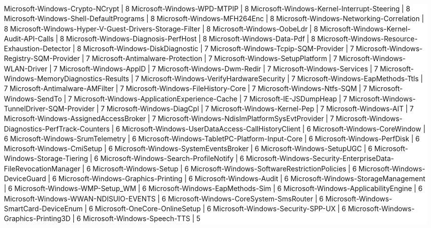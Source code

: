 Microsoft-Windows-Crypto-NCrypt                                             |  8
Microsoft-Windows-WPD-MTPIP                                                 |  8
Microsoft-Windows-Kernel-Interrupt-Steering                                 |  8
Microsoft-Windows-Shell-DefaultPrograms                                     |  8
Microsoft-Windows-MFH264Enc                                                 |  8
Microsoft-Windows-Networking-Correlation                                    |  8
Microsoft-Windows-Hyper-V-Guest-Drivers-Storage-Filter                      |  8
Microsoft-Windows-OobeLdr                                                   |  8
Microsoft-Windows-Kernel-Audit-API-Calls                                    |  8
Microsoft-Windows-Diagnosis-PerfHost                                        |  8
Microsoft-Windows-Data-Pdf                                                  |  8
Microsoft-Windows-Resource-Exhaustion-Detector                              |  8
Microsoft-Windows-DiskDiagnostic                                            |  7
Microsoft-Windows-Tcpip-SQM-Provider                                        |  7
Microsoft-Windows-Registry-SQM-Provider                                     |  7
Microsoft-Antimalware-Protection                                            |  7
Microsoft-Windows-SetupPlatform                                             |  7
Microsoft-Windows-WLAN-Driver                                               |  7
Microsoft-Windows-AppID                                                     |  7
Microsoft-Windows-Dwm-Redir                                                 |  7
Microsoft-Windows-Services                                                  |  7
Microsoft-Windows-MemoryDiagnostics-Results                                 |  7
Microsoft-Windows-VerifyHardwareSecurity                                    |  7
Microsoft-Windows-EapMethods-Ttls                                           |  7
Microsoft-Antimalware-AMFilter                                              |  7
Microsoft-Windows-FileHistory-Core                                          |  7
Microsoft-Windows-Ntfs-SQM                                                  |  7
Microsoft-Windows-SendTo                                                    |  7
Microsoft-Windows-ApplicationExperience-Cache                               |  7
Microsoft-IE-JSDumpHeap                                                     |  7
Microsoft-Windows-TunnelDriver-SQM-Provider                                 |  7
Microsoft-Windows-DiagCpl                                                   |  7
Microsoft-Windows-Kernel-Pep                                                |  7
Microsoft-Windows-AIT                                                       |  7
Microsoft-Windows-AssignedAccessBroker                                      |  7
Microsoft-Windows-NdisImPlatformSysEvtProvider                              |  7
Microsoft-Windows-Diagnostics-PerfTrack-Counters                            |  6
Microsoft-Windows-UserDataAccess-CallHistoryClient                          |  6
Microsoft-Windows-CoreWindow                                                |  6
Microsoft-Windows-SrumTelemetry                                             |  6
Microsoft-Windows-TabletPC-Platform-Input-Core                              |  6
Microsoft-Windows-PerfDisk                                                  |  6
Microsoft-Windows-CmiSetup                                                  |  6
Microsoft-Windows-SystemEventsBroker                                        |  6
Microsoft-Windows-SetupUGC                                                  |  6
Microsoft-Windows-Storage-Tiering                                           |  6
Microsoft-Windows-Search-ProfileNotify                                      |  6
Microsoft-Windows-Security-EnterpriseData-FileRevocationManager             |  6
Microsoft-Windows-Setup                                                     |  6
Microsoft-Windows-SoftwareRestrictionPolicies                               |  6
Microsoft-Windows-DeviceGuard                                               |  6
Microsoft-Windows-Graphics-Printing                                         |  6
Microsoft-Windows-Audit                                                     |  6
Microsoft-Windows-StorageManagement                                         |  6
Microsoft-Windows-WMP-Setup_WM                                              |  6
Microsoft-Windows-EapMethods-Sim                                            |  6
Microsoft-Windows-ApplicabilityEngine                                       |  6
Microsoft-Windows-WWAN-NDISUIO-EVENTS                                       |  6
Microsoft-Windows-CoreSystem-SmsRouter                                      |  6
Microsoft-Windows-SmartCard-DeviceEnum                                      |  6
Microsoft-OneCore-OnlineSetup                                               |  6
Microsoft-Windows-Security-SPP-UX                                           |  6
Microsoft-Windows-Graphics-Printing3D                                       |  6
Microsoft-Windows-Speech-TTS                                                |  5